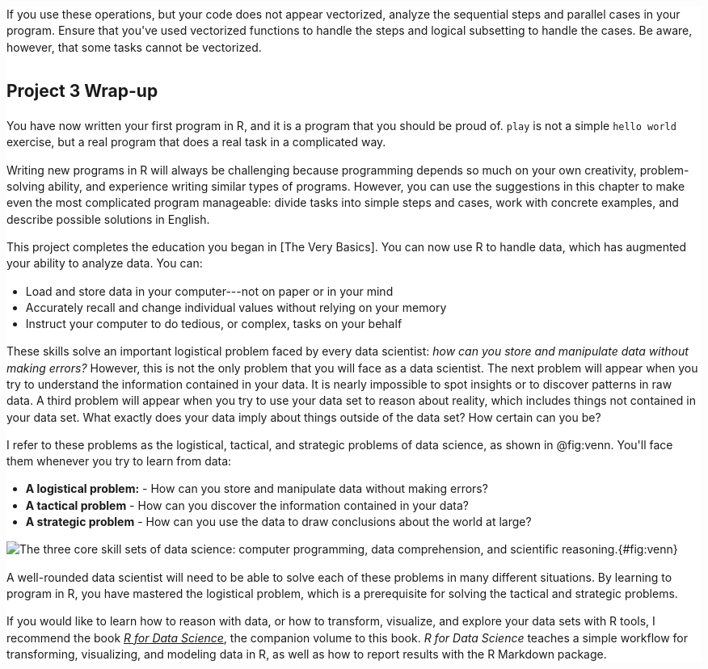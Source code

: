 If you use these operations, but your code does not appear vectorized, analyze the sequential steps and parallel cases in your program. Ensure that you've used vectorized functions to handle the steps and logical subsetting to handle the cases. Be aware, however, that some tasks cannot be vectorized.

## Project 3 Wrap-up

You have now written your first program in R, and it is a program that you should be proud of. `play` is not a simple `hello world` exercise, but a real program that does a real task in a complicated way.

Writing new programs in R will always be challenging because programming depends so much on your own creativity, problem-solving ability, and experience writing similar types of programs. However, you can use the suggestions in this chapter to make even the most complicated program manageable: divide tasks into simple steps and cases, work with concrete examples, and describe possible solutions in English.

This project completes the education you began in [The Very Basics]. You can now use R to handle data, which has augmented your ability to analyze data. You can:

-   Load and store data in your computer---not on paper or in your mind
-   Accurately recall and change individual values without relying on your memory
-   Instruct your computer to do tedious, or complex, tasks on your behalf

These skills solve an important logistical problem faced by every data scientist: *how can you store and manipulate data without making errors?* However, this is not the only problem that you will face as a data scientist. The next problem will appear when you try to understand the information contained in your data. It is nearly impossible to spot insights or to discover patterns in raw data. A third problem will appear when you try to use your data set to reason about reality, which includes things not contained in your data set. What exactly does your data imply about things outside of the data set? How certain can you be?

I refer to these problems as the logistical, tactical, and strategic problems of data science, as shown in @fig:venn. You'll face them whenever you try to learn from data:

-   **A logistical problem:** - How can you store and manipulate data without making errors?
-   **A tactical problem** - How can you discover the information contained in your data?
-   **A strategic problem** - How can you use the data to draw conclusions about the world at large?

![The three core skill sets of data science: computer programming, data comprehension, and scientific reasoning.](images/hopr_1004.png){#fig:venn}

A well-rounded data scientist will need to be able to solve each of these problems in many different situations. By learning to program in R, you have mastered the logistical problem, which is a prerequisite for solving the tactical and strategic problems.

If you would like to learn how to reason with data, or how to transform, visualize, and explore your data sets with R tools, I recommend the book [*R for Data Science*](http://r4ds.had.co.nz/), the companion volume to this book. *R for Data Science* teaches a simple workflow for transforming, visualizing, and modeling data in R, as well as how to report results with the R Markdown package.
